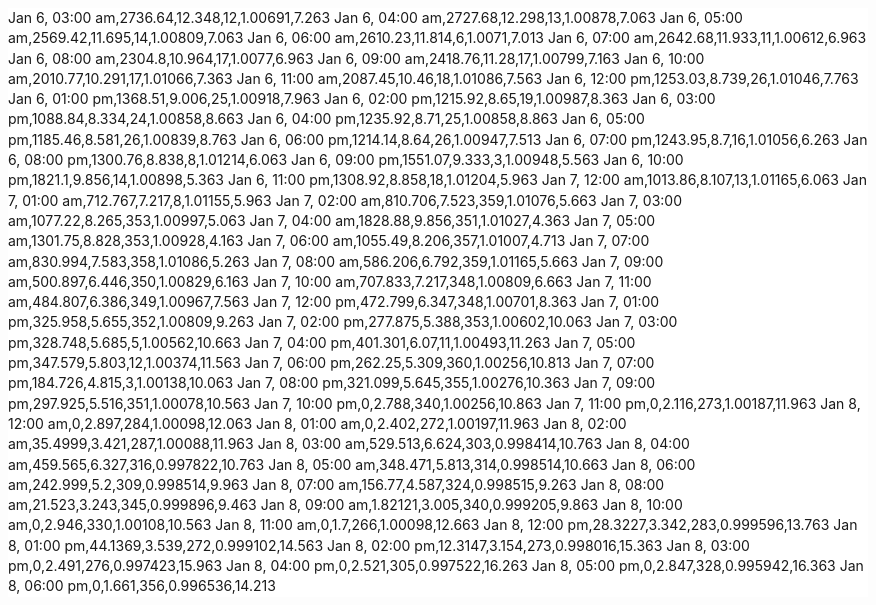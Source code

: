 Jan 6, 03:00 am,2736.64,12.348,12,1.00691,7.263
Jan 6, 04:00 am,2727.68,12.298,13,1.00878,7.063
Jan 6, 05:00 am,2569.42,11.695,14,1.00809,7.063
Jan 6, 06:00 am,2610.23,11.814,6,1.0071,7.013
Jan 6, 07:00 am,2642.68,11.933,11,1.00612,6.963
Jan 6, 08:00 am,2304.8,10.964,17,1.0077,6.963
Jan 6, 09:00 am,2418.76,11.28,17,1.00799,7.163
Jan 6, 10:00 am,2010.77,10.291,17,1.01066,7.363
Jan 6, 11:00 am,2087.45,10.46,18,1.01086,7.563
Jan 6, 12:00 pm,1253.03,8.739,26,1.01046,7.763
Jan 6, 01:00 pm,1368.51,9.006,25,1.00918,7.963
Jan 6, 02:00 pm,1215.92,8.65,19,1.00987,8.363
Jan 6, 03:00 pm,1088.84,8.334,24,1.00858,8.663
Jan 6, 04:00 pm,1235.92,8.71,25,1.00858,8.863
Jan 6, 05:00 pm,1185.46,8.581,26,1.00839,8.763
Jan 6, 06:00 pm,1214.14,8.64,26,1.00947,7.513
Jan 6, 07:00 pm,1243.95,8.7,16,1.01056,6.263
Jan 6, 08:00 pm,1300.76,8.838,8,1.01214,6.063
Jan 6, 09:00 pm,1551.07,9.333,3,1.00948,5.563
Jan 6, 10:00 pm,1821.1,9.856,14,1.00898,5.363
Jan 6, 11:00 pm,1308.92,8.858,18,1.01204,5.963
Jan 7, 12:00 am,1013.86,8.107,13,1.01165,6.063
Jan 7, 01:00 am,712.767,7.217,8,1.01155,5.963
Jan 7, 02:00 am,810.706,7.523,359,1.01076,5.663
Jan 7, 03:00 am,1077.22,8.265,353,1.00997,5.063
Jan 7, 04:00 am,1828.88,9.856,351,1.01027,4.363
Jan 7, 05:00 am,1301.75,8.828,353,1.00928,4.163
Jan 7, 06:00 am,1055.49,8.206,357,1.01007,4.713
Jan 7, 07:00 am,830.994,7.583,358,1.01086,5.263
Jan 7, 08:00 am,586.206,6.792,359,1.01165,5.663
Jan 7, 09:00 am,500.897,6.446,350,1.00829,6.163
Jan 7, 10:00 am,707.833,7.217,348,1.00809,6.663
Jan 7, 11:00 am,484.807,6.386,349,1.00967,7.563
Jan 7, 12:00 pm,472.799,6.347,348,1.00701,8.363
Jan 7, 01:00 pm,325.958,5.655,352,1.00809,9.263
Jan 7, 02:00 pm,277.875,5.388,353,1.00602,10.063
Jan 7, 03:00 pm,328.748,5.685,5,1.00562,10.663
Jan 7, 04:00 pm,401.301,6.07,11,1.00493,11.263
Jan 7, 05:00 pm,347.579,5.803,12,1.00374,11.563
Jan 7, 06:00 pm,262.25,5.309,360,1.00256,10.813
Jan 7, 07:00 pm,184.726,4.815,3,1.00138,10.063
Jan 7, 08:00 pm,321.099,5.645,355,1.00276,10.363
Jan 7, 09:00 pm,297.925,5.516,351,1.00078,10.563
Jan 7, 10:00 pm,0,2.788,340,1.00256,10.863
Jan 7, 11:00 pm,0,2.116,273,1.00187,11.963
Jan 8, 12:00 am,0,2.897,284,1.00098,12.063
Jan 8, 01:00 am,0,2.402,272,1.00197,11.963
Jan 8, 02:00 am,35.4999,3.421,287,1.00088,11.963
Jan 8, 03:00 am,529.513,6.624,303,0.998414,10.763
Jan 8, 04:00 am,459.565,6.327,316,0.997822,10.763
Jan 8, 05:00 am,348.471,5.813,314,0.998514,10.663
Jan 8, 06:00 am,242.999,5.2,309,0.998514,9.963
Jan 8, 07:00 am,156.77,4.587,324,0.998515,9.263
Jan 8, 08:00 am,21.523,3.243,345,0.999896,9.463
Jan 8, 09:00 am,1.82121,3.005,340,0.999205,9.863
Jan 8, 10:00 am,0,2.946,330,1.00108,10.563
Jan 8, 11:00 am,0,1.7,266,1.00098,12.663
Jan 8, 12:00 pm,28.3227,3.342,283,0.999596,13.763
Jan 8, 01:00 pm,44.1369,3.539,272,0.999102,14.563
Jan 8, 02:00 pm,12.3147,3.154,273,0.998016,15.363
Jan 8, 03:00 pm,0,2.491,276,0.997423,15.963
Jan 8, 04:00 pm,0,2.521,305,0.997522,16.263
Jan 8, 05:00 pm,0,2.847,328,0.995942,16.363
Jan 8, 06:00 pm,0,1.661,356,0.996536,14.213